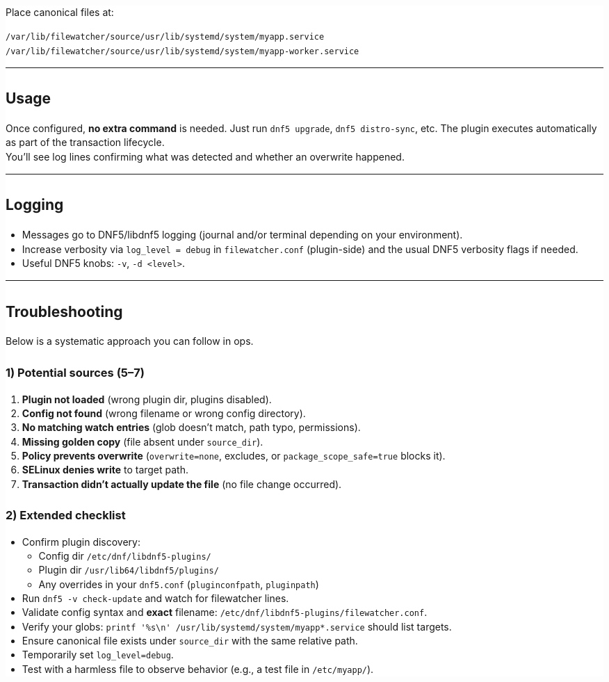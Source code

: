 Place canonical files at:
```
/var/lib/filewatcher/source/usr/lib/systemd/system/myapp.service
/var/lib/filewatcher/source/usr/lib/systemd/system/myapp-worker.service
```

---

## Usage

Once configured, **no extra command** is needed. Just run `dnf5 upgrade`, `dnf5 distro-sync`, etc. The plugin executes automatically as part of the transaction lifecycle.  
You’ll see log lines confirming what was detected and whether an overwrite happened.

---

## Logging

- Messages go to DNF5/libdnf5 logging (journal and/or terminal depending on your environment).  
- Increase verbosity via `log_level = debug` in `filewatcher.conf` (plugin-side) and the usual DNF5 verbosity flags if needed.  
- Useful DNF5 knobs: `-v`, `-d <level>`.

---

## Troubleshooting

Below is a systematic approach you can follow in ops.

### 1) Potential sources (5–7)

1. **Plugin not loaded** (wrong plugin dir, plugins disabled).  
2. **Config not found** (wrong filename or wrong config directory).  
3. **No matching watch entries** (glob doesn’t match, path typo, permissions).  
4. **Missing golden copy** (file absent under `source_dir`).  
5. **Policy prevents overwrite** (`overwrite=none`, excludes, or `package_scope_safe=true` blocks it).  
6. **SELinux denies write** to target path.  
7. **Transaction didn’t actually update the file** (no file change occurred).

### 2) Extended checklist

- Confirm plugin discovery:
  - Config dir `/etc/dnf/libdnf5-plugins/`
  - Plugin dir `/usr/lib64/libdnf5/plugins/`
  - Any overrides in your `dnf5.conf` (`pluginconfpath`, `pluginpath`)
- Run `dnf5 -v check-update` and watch for filewatcher lines.
- Validate config syntax and **exact** filename: `/etc/dnf/libdnf5-plugins/filewatcher.conf`.
- Verify your globs: `printf '%s\n' /usr/lib/systemd/system/myapp*.service` should list targets.  
- Ensure canonical file exists under `source_dir` with the same relative path.
- Temporarily set `log_level=debug`.
- Test with a harmless file to observe behavior (e.g., a test file in `/etc/myapp/`).
